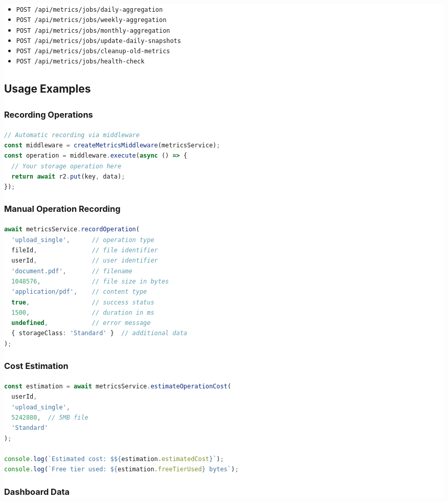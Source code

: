 - `POST /api/metrics/jobs/daily-aggregation`
- `POST /api/metrics/jobs/weekly-aggregation`
- `POST /api/metrics/jobs/monthly-aggregation`
- `POST /api/metrics/jobs/update-daily-snapshots`
- `POST /api/metrics/jobs/cleanup-old-metrics`
- `POST /api/metrics/jobs/health-check`

## Usage Examples

### Recording Operations

```typescript
// Automatic recording via middleware
const middleware = createMetricsMiddleware(metricsService);
const operation = middleware.execute(async () => {
  // Your storage operation here
  return await r2.put(key, data);
});
```

### Manual Operation Recording

```typescript
await metricsService.recordOperation(
  'upload_single',      // operation type
  fileId,               // file identifier
  userId,               // user identifier
  'document.pdf',       // filename
  1048576,              // file size in bytes
  'application/pdf',    // content type
  true,                 // success status
  1500,                 // duration in ms
  undefined,            // error message
  { storageClass: 'Standard' }  // additional data
);
```

### Cost Estimation

```typescript
const estimation = await metricsService.estimateOperationCost(
  userId,
  'upload_single',
  5242880,  // 5MB file
  'Standard'
);

console.log(`Estimated cost: $${estimation.estimatedCost}`);
console.log(`Free tier used: ${estimation.freeTierUsed} bytes`);
```

### Dashboard Data
